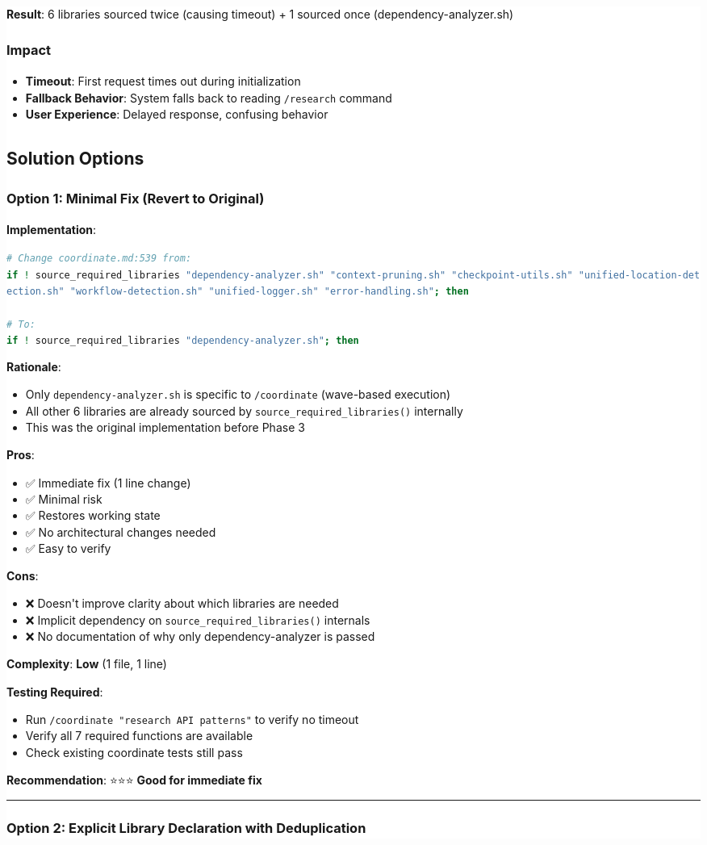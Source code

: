 **Result**: 6 libraries sourced twice (causing timeout) + 1 sourced once (dependency-analyzer.sh)

### Impact

- **Timeout**: First request times out during initialization
- **Fallback Behavior**: System falls back to reading `/research` command
- **User Experience**: Delayed response, confusing behavior

## Solution Options

### Option 1: Minimal Fix (Revert to Original)

**Implementation**:
```bash
# Change coordinate.md:539 from:
if ! source_required_libraries "dependency-analyzer.sh" "context-pruning.sh" "checkpoint-utils.sh" "unified-location-detection.sh" "workflow-detection.sh" "unified-logger.sh" "error-handling.sh"; then

# To:
if ! source_required_libraries "dependency-analyzer.sh"; then
```

**Rationale**:
- Only `dependency-analyzer.sh` is specific to `/coordinate` (wave-based execution)
- All other 6 libraries are already sourced by `source_required_libraries()` internally
- This was the original implementation before Phase 3

**Pros**:
- ✅ Immediate fix (1 line change)
- ✅ Minimal risk
- ✅ Restores working state
- ✅ No architectural changes needed
- ✅ Easy to verify

**Cons**:
- ❌ Doesn't improve clarity about which libraries are needed
- ❌ Implicit dependency on `source_required_libraries()` internals
- ❌ No documentation of why only dependency-analyzer is passed

**Complexity**: **Low** (1 file, 1 line)

**Testing Required**:
- Run `/coordinate "research API patterns"` to verify no timeout
- Verify all 7 required functions are available
- Check existing coordinate tests still pass

**Recommendation**: ⭐⭐⭐ **Good for immediate fix**

---

### Option 2: Explicit Library Declaration with Deduplication
